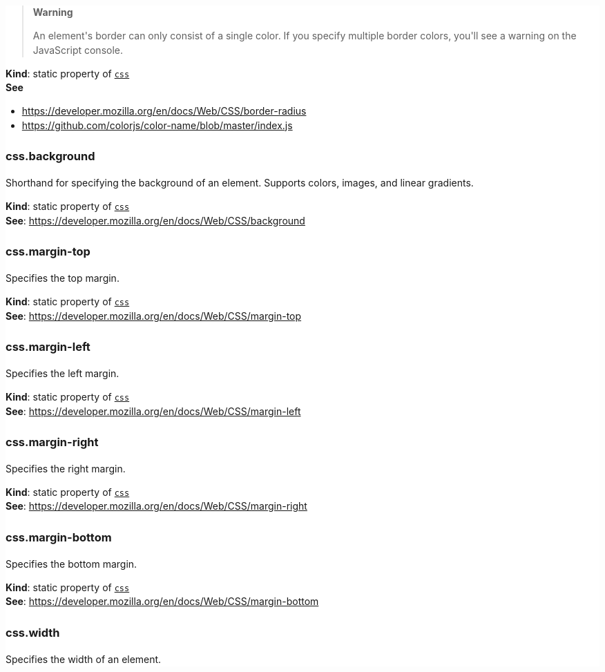 > **Warning**
>
> An element's border can only consist of a single color. If you specify
> multiple border colors, you'll see a warning on the JavaScript console.

**Kind**: static property of [`css`](#css)  
**See**

- https://developer.mozilla.org/en/docs/Web/CSS/border-radius
- https://github.com/colorjs/color-name/blob/master/index.js


<a name="css-background" id="css-background"></a>

### css.background
Shorthand for specifying the background of an element. Supports colors, images, and linear gradients.

**Kind**: static property of [`css`](#css)  
**See**: https://developer.mozilla.org/en/docs/Web/CSS/background  

<a name="css-margin-top" id="css-margin-top"></a>

### css.margin-top
Specifies the top margin.

**Kind**: static property of [`css`](#css)  
**See**: https://developer.mozilla.org/en/docs/Web/CSS/margin-top  

<a name="css-margin-left" id="css-margin-left"></a>

### css.margin-left
Specifies the left margin.

**Kind**: static property of [`css`](#css)  
**See**: https://developer.mozilla.org/en/docs/Web/CSS/margin-left  

<a name="css-margin-right" id="css-margin-right"></a>

### css.margin-right
Specifies the right margin.

**Kind**: static property of [`css`](#css)  
**See**: https://developer.mozilla.org/en/docs/Web/CSS/margin-right  

<a name="css-margin-bottom" id="css-margin-bottom"></a>

### css.margin-bottom
Specifies the bottom margin.

**Kind**: static property of [`css`](#css)  
**See**: https://developer.mozilla.org/en/docs/Web/CSS/margin-bottom  

<a name="css-width" id="css-width"></a>

### css.width
Specifies the width of an element.
